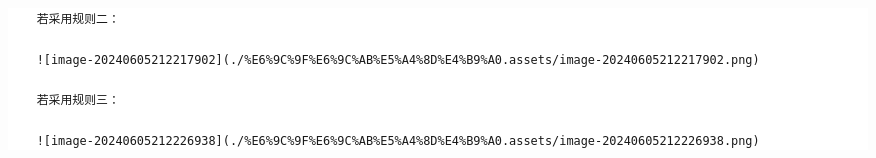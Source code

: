         若采用规则二：

        ![image-20240605212217902](./%E6%9C%9F%E6%9C%AB%E5%A4%8D%E4%B9%A0.assets/image-20240605212217902.png)

        若采用规则三：

        ![image-20240605212226938](./%E6%9C%9F%E6%9C%AB%E5%A4%8D%E4%B9%A0.assets/image-20240605212226938.png)
